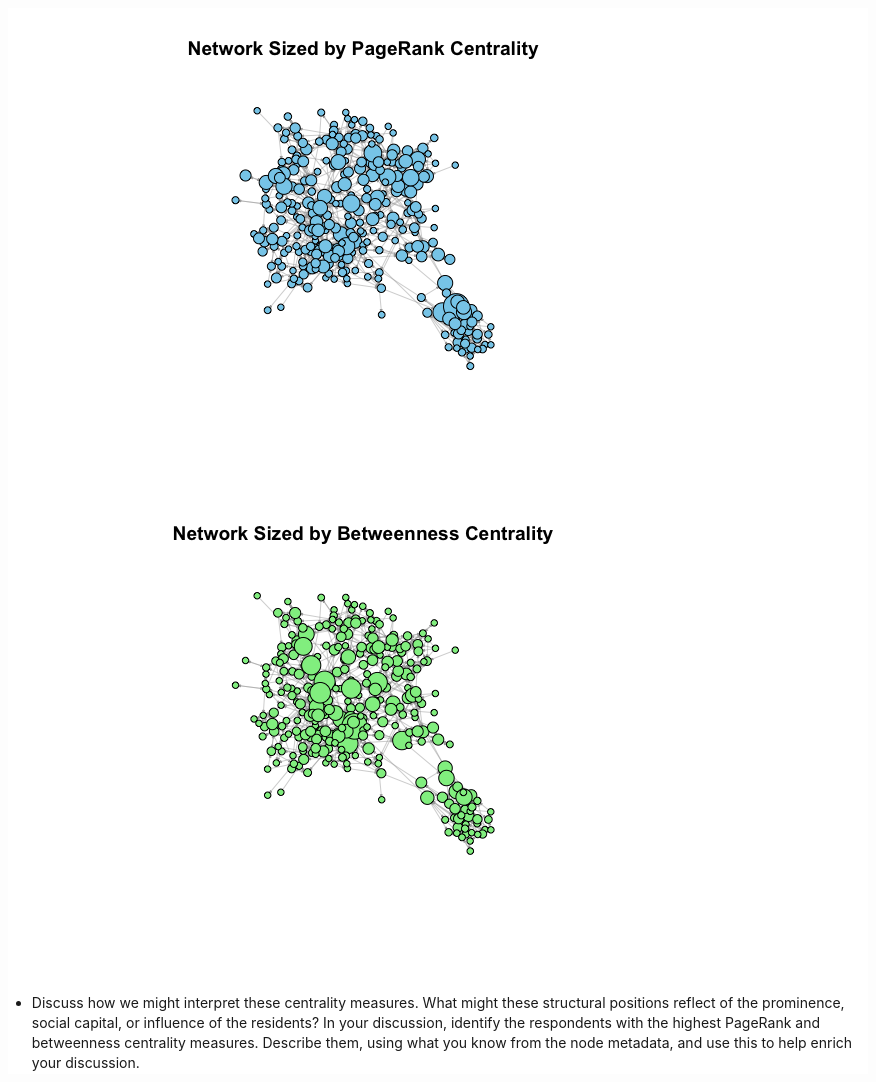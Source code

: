 ![](lse-me202-midterm_files/figure-gfm/unnamed-chunk-6-1.png)![](lse-me202-midterm_files/figure-gfm/unnamed-chunk-6-2.png)

- Discuss how we might interpret these centrality measures. What might
  these structural positions reflect of the prominence, social capital,
  or influence of the residents? In your discussion, identify the
  respondents with the highest PageRank and betweenness centrality
  measures. Describe them, using what you know from the node metadata,
  and use this to help enrich your discussion.
